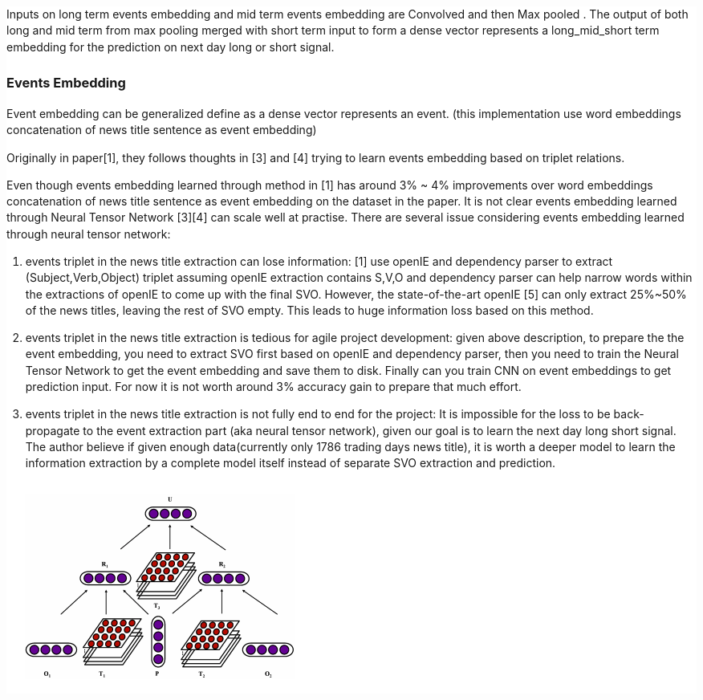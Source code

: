 Inputs on long term events embedding and mid term events embedding are Convolved and then Max pooled
. The output of both long and mid term from max pooling merged with short term input to form 
a dense vector represents a long_mid_short term embedding for the prediction on next day long 
or short signal. 


### Events Embedding

Event embedding can be generalized define as a dense vector represents an event.
(this implementation use word embeddings concatenation of news title sentence as event embedding)

Originally in paper[1], they follows thoughts in [3] and [4] trying to learn events embedding
based on triplet relations. 

Even though events embedding learned through method in [1] has around 3% ~ 4% improvements over
word embeddings concatenation of news title sentence as event embedding on the dataset in the paper.
It is not clear events embedding learned through Neural Tensor Network [3][4] can scale well at practise.
There are several issue considering events embedding learned through neural tensor network:

1. events triplet in the news title extraction can lose information: [1] use openIE and dependency parser 
to extract (Subject,Verb,Object) triplet assuming openIE extraction contains S,V,O and dependency parser
can help narrow words within the extractions of openIE to come up with the final SVO. 
However, the state-of-the-art openIE [5] can only extract 25%~50% of the news titles, leaving the rest of
SVO empty. This leads to huge information loss based on this method. 


2. events triplet in the news title extraction is tedious for agile project development:
given above description, to prepare the the event embedding, you need to extract SVO first based
on openIE and dependency parser, then you need to train the Neural Tensor Network to get the event 
embedding and save them to disk. Finally can you train CNN on event embeddings to get prediction 
input. For now it is not worth around 3% accuracy gain to prepare that much effort. 

3. events triplet in the news title extraction is not fully end to end for the project: It is impossible for the loss to be 
back-propagate to the event extraction part (aka neural tensor network), given our goal is to learn the next day long short signal.
The author believe if given enough data(currently only 1786 trading days news title), it is worth a deeper model to learn the
information extraction by a complete model itself instead of separate SVO extraction and prediction. 
 
![NTN](img_src/NTN.png)
